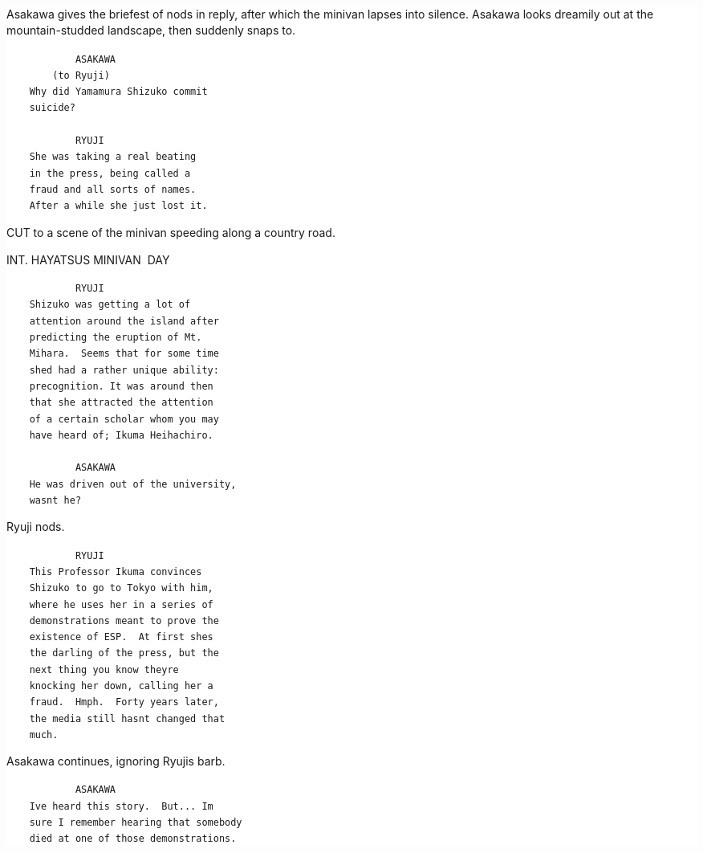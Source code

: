   Asakawa gives the briefest of nods in reply, after which the 
  minivan lapses into silence.  Asakawa looks dreamily out at the 
  mountain-studded landscape, then suddenly snaps to.

				ASAKAWA
			(to Ryuji) 
		Why did Yamamura Shizuko commit 
		suicide?

				RYUJI	
		She was taking a real beating 
		in the press, being called a 
		fraud and all sorts of names.  
		After a while she just lost it. 

  CUT to a scene of the minivan speeding along a country road.

  INT. HAYATSUS MINIVAN  DAY 

				RYUJI
		Shizuko was getting a lot of 
		attention around the island after
		predicting the eruption of Mt. 
		Mihara.  Seems that for some time 
		shed had a rather unique ability:
		precognition. It was around then
		that she attracted the attention 
		of a certain scholar whom you may 
		have heard of; Ikuma Heihachiro.   

				ASAKAWA
		He was driven out of the university, 
		wasnt he?

  Ryuji nods.

				RYUJI
		This Professor Ikuma convinces 
		Shizuko to go to Tokyo with him, 
		where he uses her in a series of 
		demonstrations meant to prove the 
		existence of ESP.  At first shes 
		the darling of the press, but the 
		next thing you know theyre 
		knocking her down, calling her a 
		fraud.  Hmph.  Forty years later,
		the media still hasnt changed that
		much.

  Asakawa continues, ignoring Ryujis barb.

				ASAKAWA
		Ive heard this story.  But... Im 
		sure I remember hearing that somebody 
		died at one of those demonstrations.
